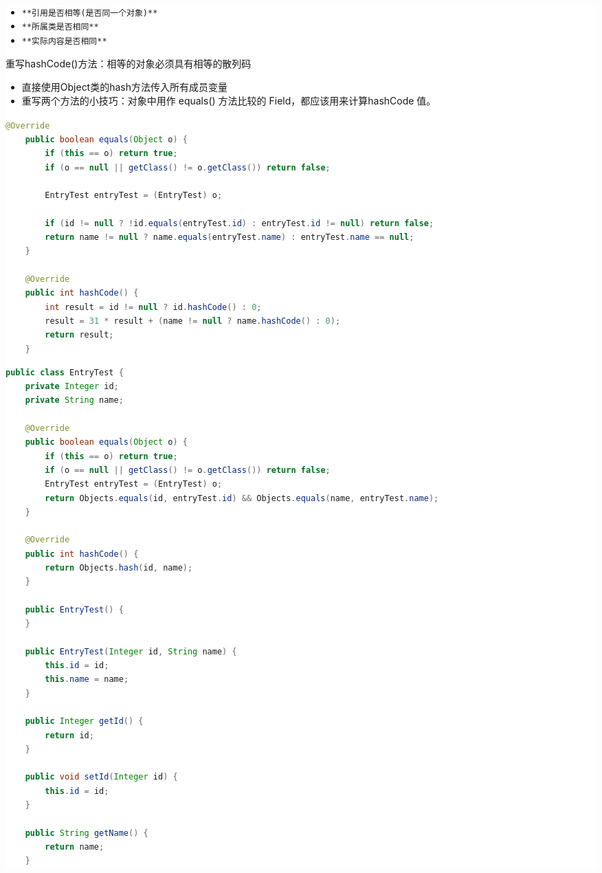 - `**引用是否相等(是否同一个对象)**`
- `**所属类是否相同**`
- `**实际内容是否相同**`

重写hashCode()方法：相等的对象必须具有相等的散列码

- 直接使用Object类的hash方法传入所有成员变量
- 重写两个方法的小技巧：对象中用作 equals() 方法比较的 Field，都应该用来计算hashCode 值。
```java
@Override
    public boolean equals(Object o) {
        if (this == o) return true;
        if (o == null || getClass() != o.getClass()) return false;

        EntryTest entryTest = (EntryTest) o;

        if (id != null ? !id.equals(entryTest.id) : entryTest.id != null) return false;
        return name != null ? name.equals(entryTest.name) : entryTest.name == null;
    }

    @Override
    public int hashCode() {
        int result = id != null ? id.hashCode() : 0;
        result = 31 * result + (name != null ? name.hashCode() : 0);
        return result;
    }
```
```java
public class EntryTest {
    private Integer id;
    private String name;

    @Override
    public boolean equals(Object o) {
        if (this == o) return true;
        if (o == null || getClass() != o.getClass()) return false;
        EntryTest entryTest = (EntryTest) o;
        return Objects.equals(id, entryTest.id) && Objects.equals(name, entryTest.name);
    }

    @Override
    public int hashCode() {
        return Objects.hash(id, name);
    }

    public EntryTest() {
    }

    public EntryTest(Integer id, String name) {
        this.id = id;
        this.name = name;
    }

    public Integer getId() {
        return id;
    }

    public void setId(Integer id) {
        this.id = id;
    }

    public String getName() {
        return name;
    }

```